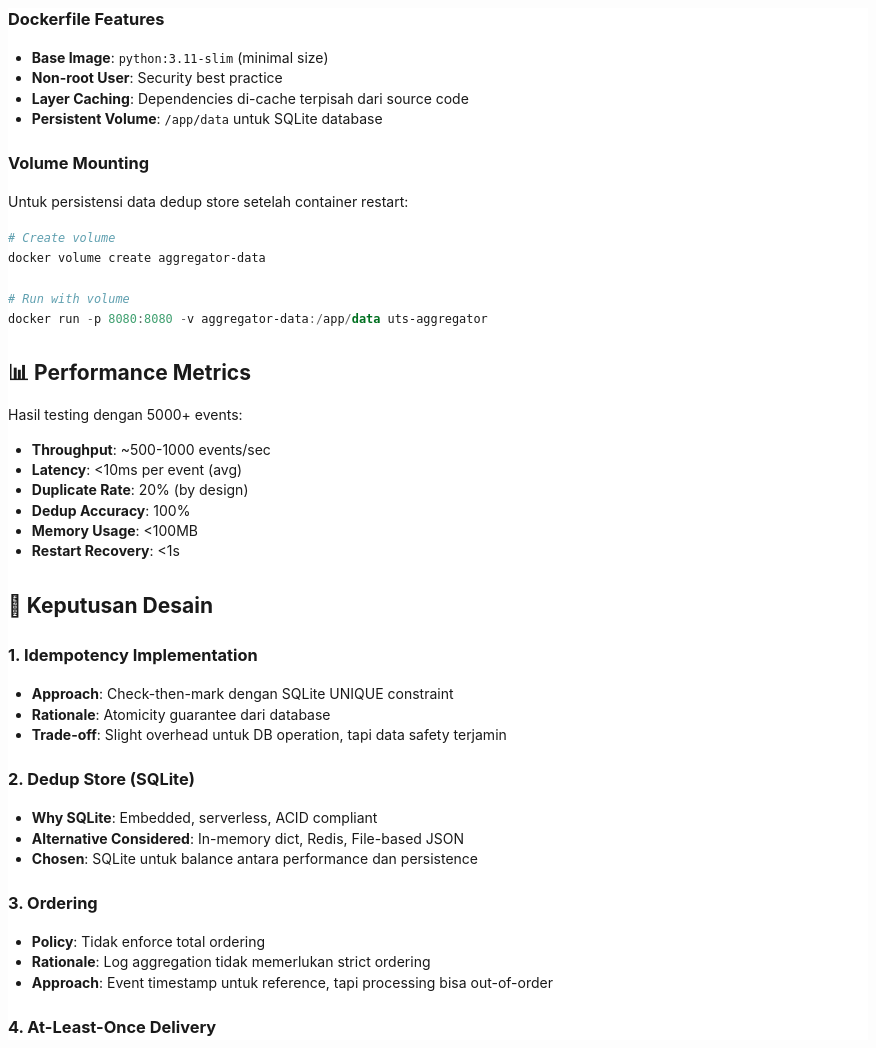 ### Dockerfile Features

- **Base Image**: `python:3.11-slim` (minimal size)
- **Non-root User**: Security best practice
- **Layer Caching**: Dependencies di-cache terpisah dari source code
- **Persistent Volume**: `/app/data` untuk SQLite database

### Volume Mounting

Untuk persistensi data dedup store setelah container restart:

```powershell
# Create volume
docker volume create aggregator-data

# Run with volume
docker run -p 8080:8080 -v aggregator-data:/app/data uts-aggregator
```

## 📊 Performance Metrics

Hasil testing dengan 5000+ events:

- **Throughput**: ~500-1000 events/sec
- **Latency**: <10ms per event (avg)
- **Duplicate Rate**: 20% (by design)
- **Dedup Accuracy**: 100%
- **Memory Usage**: <100MB
- **Restart Recovery**: <1s

## 🎯 Keputusan Desain

### 1. Idempotency Implementation

- **Approach**: Check-then-mark dengan SQLite UNIQUE constraint
- **Rationale**: Atomicity guarantee dari database
- **Trade-off**: Slight overhead untuk DB operation, tapi data safety terjamin

### 2. Dedup Store (SQLite)

- **Why SQLite**: Embedded, serverless, ACID compliant
- **Alternative Considered**: In-memory dict, Redis, File-based JSON
- **Chosen**: SQLite untuk balance antara performance dan persistence

### 3. Ordering

- **Policy**: Tidak enforce total ordering
- **Rationale**: Log aggregation tidak memerlukan strict ordering
- **Approach**: Event timestamp untuk reference, tapi processing bisa out-of-order

### 4. At-Least-Once Delivery
